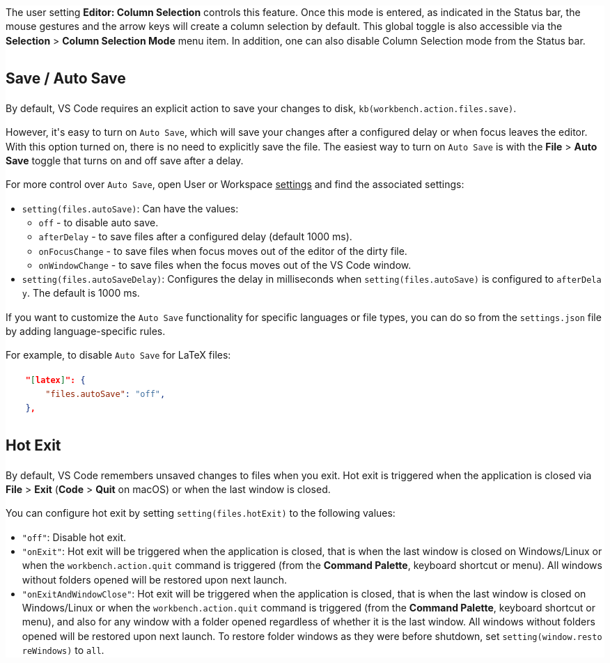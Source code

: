 The user setting **Editor: Column Selection** controls this feature. Once this mode is entered, as indicated in the Status bar, the mouse gestures and the arrow keys will create a column selection by default. This global toggle is also accessible via the **Selection** > **Column Selection Mode** menu item. In addition, one can also disable Column Selection mode from the Status bar.

## Save / Auto Save

By default, VS Code requires an explicit action to save your changes to disk, `kb(workbench.action.files.save)`.

However, it's easy to turn on `Auto Save`, which will save your changes after a configured delay or when focus leaves the editor. With this option turned on, there is no need to explicitly save the file. The easiest way to turn on `Auto Save` is with the **File** > **Auto Save** toggle that turns on and off save after a delay.

For more control over `Auto Save`, open User or Workspace [settings](/docs/getstarted/settings.md) and find the associated settings:

* `setting(files.autoSave)`: Can have the values:
  * `off` - to disable auto save.
  * `afterDelay` - to save files after a configured delay (default 1000 ms).
  * `onFocusChange` - to save files when focus moves out of the editor of the dirty file.
  * `onWindowChange` - to save files when the focus moves out of the VS Code window.
* `setting(files.autoSaveDelay)`: Configures the delay in milliseconds when `setting(files.autoSave)` is configured to `afterDelay`. The default is 1000 ms.

If you want to customize the `Auto Save` functionality for specific languages or file types, you can do so from the `settings.json` file by adding language-specific rules. 

For example, to disable `Auto Save` for LaTeX files:

```json
    "[latex]": {
        "files.autoSave": "off",
    },
```

## Hot Exit

By default, VS Code remembers unsaved changes to files when you exit. Hot exit is triggered when the application is closed via **File** > **Exit** (**Code** > **Quit** on macOS) or when the last window is closed.

You can configure hot exit by setting `setting(files.hotExit)` to the following values:

* `"off"`: Disable hot exit.
* `"onExit"`: Hot exit will be triggered when the application is closed, that is when the last window is closed on Windows/Linux or when the `workbench.action.quit` command is triggered (from the **Command Palette**, keyboard shortcut or menu). All windows without folders opened will be restored upon next launch.
* `"onExitAndWindowClose"`: Hot exit will be triggered when the application is closed, that is when the last window is closed on Windows/Linux or when the `workbench.action.quit` command is triggered (from the **Command Palette**, keyboard shortcut or menu), and also for any window with a folder opened regardless of whether it is the last window. All windows without folders opened will be restored upon next launch. To restore folder windows as they were before shutdown, set `setting(window.restoreWindows)` to `all`.
